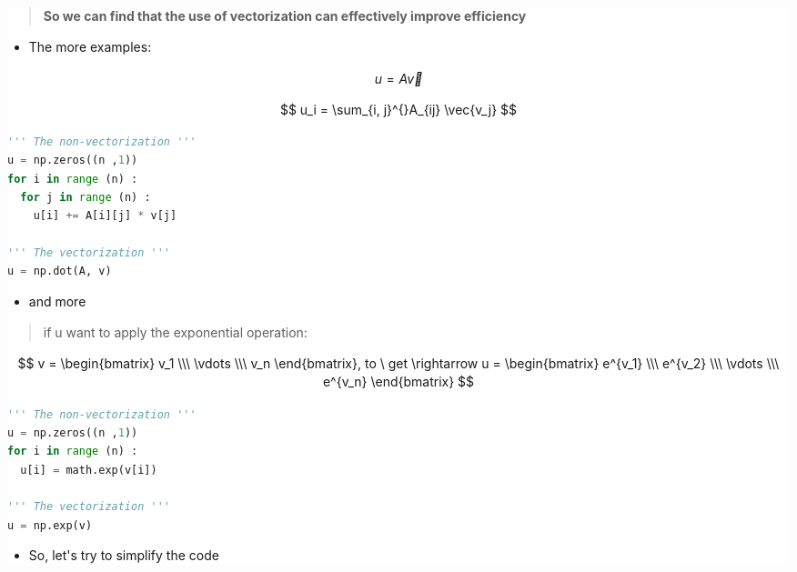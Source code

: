 > **So we can find that the use of vectorization can effectively improve efficiency**  

- The more examples:

$$
  u = A \vec{v}
$$

$$
  u_i = \sum_{i, j}^{}A_{ij} \vec{v_j}
$$  

~~~ Python
''' The non-vectorization '''
u = np.zeros((n ,1))
for i in range (n) :
  for j in range (n) :
    u[i] += A[i][j] * v[j]

''' The vectorization '''
u = np.dot(A, v)
~~~  

- and more

> if u want to apply the exponential operation:

$$
  v = 
  \begin{bmatrix}
  v_1 \\\
  \vdots \\\
  v_n
  \end{bmatrix}, 
  to \ get \rightarrow 
  u = 
  \begin{bmatrix}
  e^{v_1} \\\
  e^{v_2} \\\
  \vdots \\\
  e^{v_n}
  \end{bmatrix}
$$  

~~~ Python
''' The non-vectorization '''
u = np.zeros((n ,1))
for i in range (n) :
  u[i] = math.exp(v[i])

''' The vectorization '''
u = np.exp(v)
~~~  

- So, let's try to simplify the code
